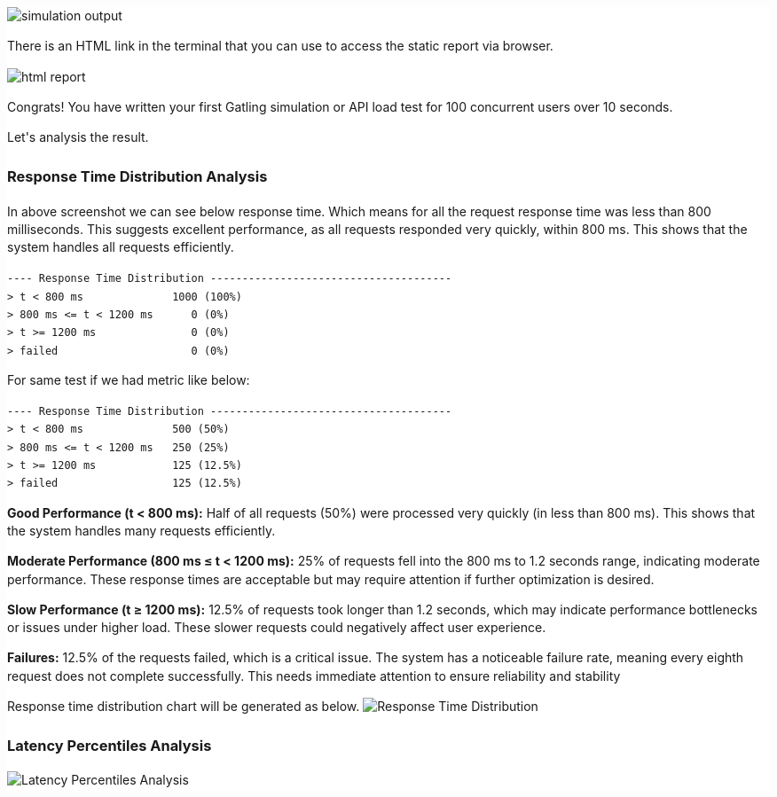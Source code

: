 ![simulation output](/images/posts/gatling-api-load-test-with-javascript/simulation-output.png#center "Simulation Output")

There is an HTML link in the terminal that you can use to access the static report via browser.

![html report](/images/posts/gatling-api-load-test-with-javascript/html-report.png#center "Simulation Chart")

Congrats! You have written your first Gatling simulation or API load test for 100 concurrent users over 10 seconds.

Let's analysis the result.

### Response Time Distribution Analysis
In above screenshot we can see below response time. Which means for all the request response time was less than 800 milliseconds.
This suggests excellent performance, as all requests responded very quickly, within 800 ms. This shows that the system handles all requests efficiently.

```
---- Response Time Distribution --------------------------------------
> t < 800 ms              1000 (100%)
> 800 ms <= t < 1200 ms      0 (0%)
> t >= 1200 ms               0 (0%)
> failed                     0 (0%)

```
For same test if we had metric like below:
```
---- Response Time Distribution --------------------------------------
> t < 800 ms              500 (50%)
> 800 ms <= t < 1200 ms   250 (25%)
> t >= 1200 ms            125 (12.5%)
> failed                  125 (12.5%)
```
**Good Performance (t < 800 ms):** Half of all requests (50%) were processed very quickly (in less than 800 ms). This shows that the system handles many requests efficiently.

**Moderate Performance (800 ms ≤ t < 1200 ms):** 25% of requests fell into the 800 ms to 1.2 seconds range, indicating moderate performance. These response times are acceptable but may require attention if further optimization is desired.

**Slow Performance (t ≥ 1200 ms):** 12.5% of requests took longer than 1.2 seconds, which may indicate performance bottlenecks or issues under higher load. These slower requests could negatively affect user experience.

**Failures:** 12.5% of the requests failed, which is a critical issue. The system has a noticeable failure rate, meaning every eighth request does not complete successfully. This needs immediate attention to ensure reliability and stability

Response time distribution chart will be generated as below.
![Response Time Distribution](/images/posts/gatling-api-load-test-with-javascript/response-time-distribution.png#center "Response Time Distribution")
### Latency Percentiles Analysis

![Latency Percentiles Analysis](/images/posts/gatling-api-load-test-with-javascript/response-time-percentiles-over-time.png#center "Latency Percentiles Analysis")
